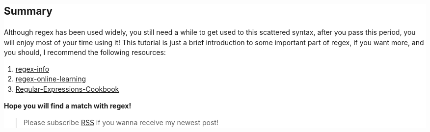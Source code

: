 ## Summary

Although regex has been used widely, you still need a while to get used to this scattered syntax, after you pass this period, you will enjoy most of your time using it! This tutorial is just a brief introduction to some important part of regex, if you want more, and you should, I recommend the following resources:

1. [regex-info](https://www.regular-expressions.info/)
2. [regex-online-learning](https://regexone.com/)
3. [Regular-Expressions-Cookbook](https://github.com/shihyu/Regular_Expressions/blob/master/O%27Reilly-Regular%20Expressions%20Cookbook(2nd%20Edition).pdf)

**Hope you will find a match with regex!**

> Please subscribe [RSS](http://bioinfostar.com/feed.xml) if you wanna receive my newest post! 